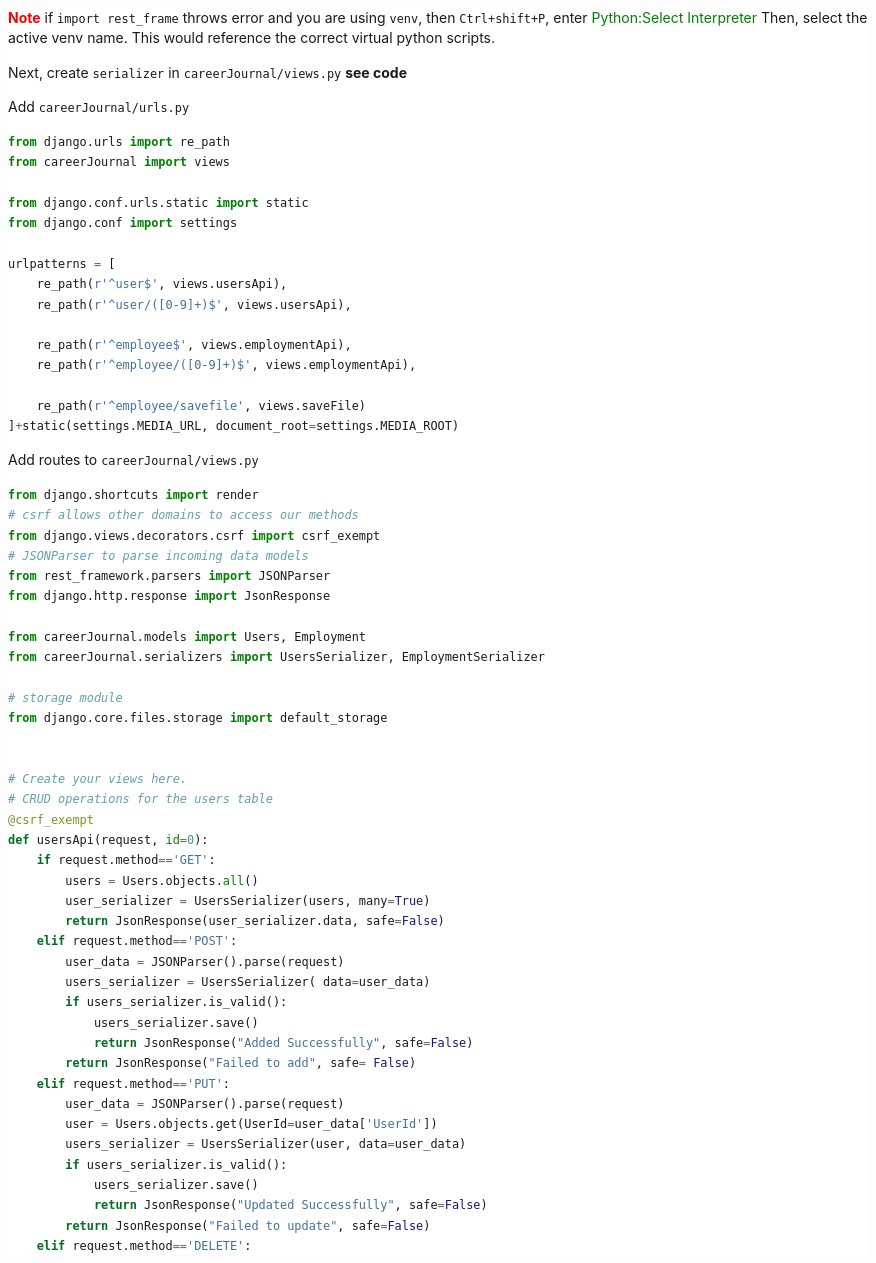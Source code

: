<span style="color:red">**Note**</span> if `import rest_frame` throws error and you are using `venv`, then `Ctrl+shift+P`, enter <span style="color:green">Python:Select Interpreter</span>  Then, select the active venv name.  This would reference the correct virtual python scripts.


Next, create `serializer` in `careerJournal/views.py`  **see code**

Add `careerJournal/urls.py`
```python
from django.urls import re_path
from careerJournal import views

from django.conf.urls.static import static
from django.conf import settings

urlpatterns = [ 
    re_path(r'^user$', views.usersApi),
    re_path(r'^user/([0-9]+)$', views.usersApi),
    
    re_path(r'^employee$', views.employmentApi),
    re_path(r'^employee/([0-9]+)$', views.employmentApi),
    
    re_path(r'^employee/savefile', views.saveFile)
]+static(settings.MEDIA_URL, document_root=settings.MEDIA_ROOT)
```

Add routes to `careerJournal/views.py`
```python
from django.shortcuts import render
# csrf allows other domains to access our methods
from django.views.decorators.csrf import csrf_exempt
# JSONParser to parse incoming data models
from rest_framework.parsers import JSONParser
from django.http.response import JsonResponse

from careerJournal.models import Users, Employment
from careerJournal.serializers import UsersSerializer, EmploymentSerializer

# storage module
from django.core.files.storage import default_storage


# Create your views here.
# CRUD operations for the users table
@csrf_exempt
def usersApi(request, id=0):
    if request.method=='GET':
        users = Users.objects.all()
        user_serializer = UsersSerializer(users, many=True)
        return JsonResponse(user_serializer.data, safe=False)
    elif request.method=='POST':
        user_data = JSONParser().parse(request)
        users_serializer = UsersSerializer( data=user_data)
        if users_serializer.is_valid():
            users_serializer.save()
            return JsonResponse("Added Successfully", safe=False)
        return JsonResponse("Failed to add", safe= False)
    elif request.method=='PUT':
        user_data = JSONParser().parse(request)
        user = Users.objects.get(UserId=user_data['UserId'])
        users_serializer = UsersSerializer(user, data=user_data)
        if users_serializer.is_valid():
            users_serializer.save()
            return JsonResponse("Updated Successfully", safe=False)
        return JsonResponse("Failed to update", safe=False)
    elif request.method=='DELETE':
```